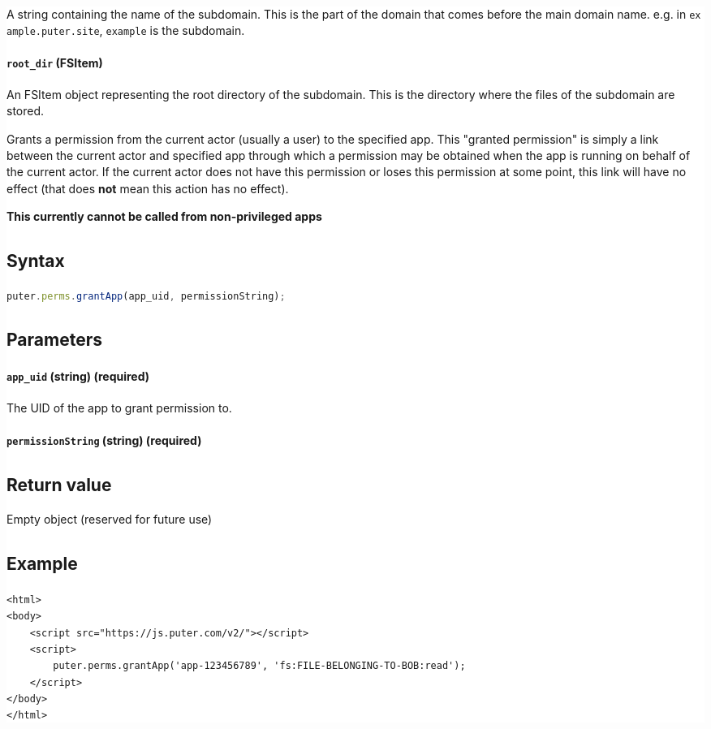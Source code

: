 A string containing the name of the subdomain. This is the part of the domain that comes before the main domain name.
e.g. in `example.puter.site`, `example` is the subdomain.

#### `root_dir` (FSItem)

An FSItem object representing the root directory of the subdomain. This is the directory where the files of the subdomain are stored.



Grants a permission from the current actor (usually a user) to the specified app.
This "granted permission" is simply a link between the current actor and specified
app through which a permission may be obtained when the app is running on behalf of the current actor.
If the current actor does not have this permission or loses this permission at some point, 
this link will have no effect (that does **not** mean this action has no effect).

**This currently cannot be called from non-privileged apps**

## Syntax

```js
puter.perms.grantApp(app_uid, permissionString);
```

## Parameters

#### `app_uid` (string) (required)

The UID of the app to grant permission to.

#### `permissionString` (string) (required)

## Return value

Empty object (reserved for future use)

## Example

```html;auth-get-user
<html>
<body>
    <script src="https://js.puter.com/v2/"></script>
    <script>
        puter.perms.grantApp('app-123456789', 'fs:FILE-BELONGING-TO-BOB:read');
    </script>
</body>
</html>
```
